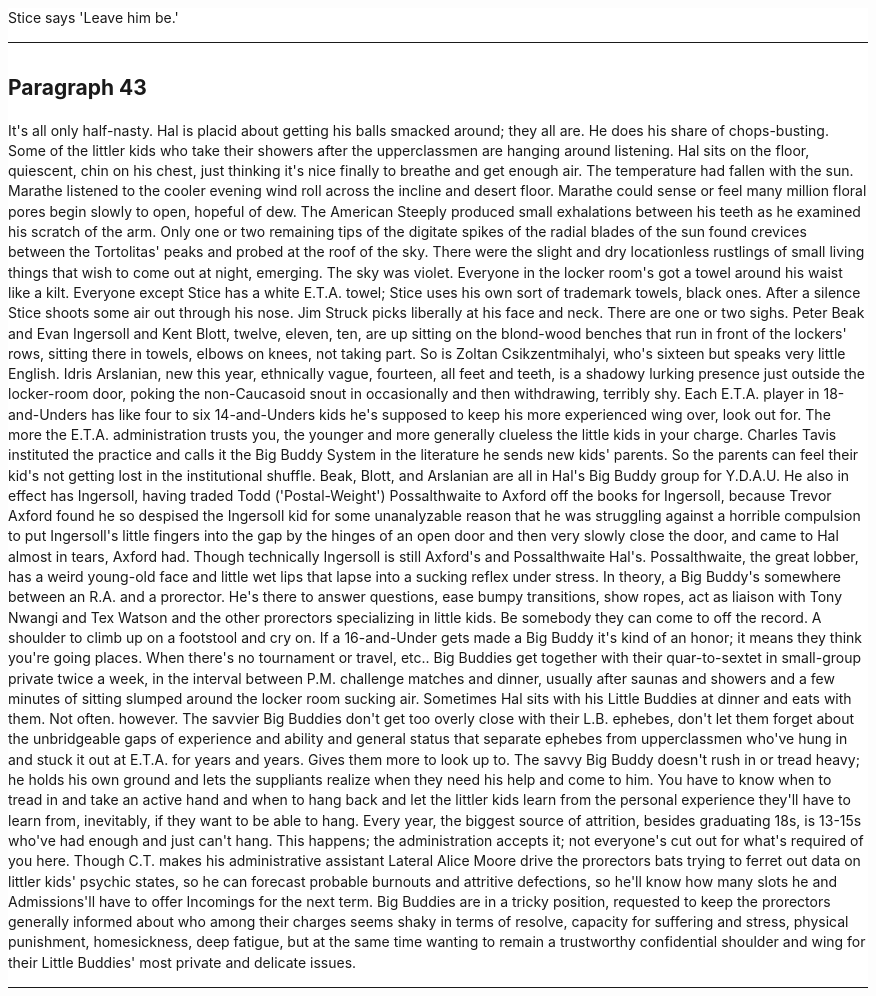 Stice says 'Leave him be.'

---
## Paragraph 43

It's all only half-nasty. Hal is placid about getting his balls smacked around; they all are. He does his share of chops-busting. Some of the littler kids who take their showers after the upperclassmen are hanging around listening. Hal sits on the floor, quiescent, chin on his chest, just thinking it's nice finally to breathe and get enough air. The temperature had fallen with the sun. Marathe listened to the cooler evening wind roll across the incline and desert floor. Marathe could sense or feel many million floral pores begin slowly to open, hopeful of dew. The American Steeply produced small exhalations between his teeth as he examined his scratch of the arm. Only one or two remaining tips of the digitate spikes of the radial blades of the sun found crevices between the Tortolitas' peaks and probed at the roof of the sky. There were the slight and dry locationless rustlings of small living things that wish to come out at night, emerging. The sky was violet. Everyone in the locker room's got a towel around his waist like a kilt. Everyone except Stice has a white E.T.A. towel; Stice uses his own sort of trademark towels, black ones. After a silence Stice shoots some air out through his nose. Jim Struck picks liberally at his face and neck. There are one or two sighs. Peter Beak and Evan Ingersoll and Kent Blott, twelve, eleven, ten, are up sitting on the blond-wood benches that run in front of the lockers' rows, sitting there in towels, elbows on knees, not taking part. So is Zoltan Csikzentmihalyi, who's sixteen but speaks very little English. Idris Arslanian, new this year, ethnically vague, fourteen, all feet and teeth, is a shadowy lurking presence just outside the locker-room door, poking the non-Caucasoid snout in occasionally and then withdrawing, terribly shy. Each E.T.A. player in 18-and-Unders has like four to six 14-and-Unders kids he's supposed to keep his more experienced wing over, look out for. The more the E.T.A. administration trusts you, the younger and more generally clueless the little kids in your charge. Charles Tavis instituted the practice and calls it the Big Buddy System in the literature he sends new kids' parents. So the parents can feel their kid's not getting lost in the institutional shuffle. Beak, Blott, and Arslanian are all in Hal's Big Buddy group for Y.D.A.U. He also in effect has Ingersoll, having traded Todd ('Postal-Weight') Possalthwaite to Axford off the books for Ingersoll, because Trevor Axford found he so despised the Ingersoll kid for some unanalyzable reason that he was struggling against a horrible compulsion to put Ingersoll's little fingers into the gap by the hinges of an open door and then very slowly close the door, and came to Hal almost in tears, Axford had. Though technically Ingersoll is still Axford's and Possalthwaite Hal's. Possalthwaite, the great lobber, has a weird young-old face and little wet lips that lapse into a sucking reflex under stress. In theory, a Big Buddy's somewhere between an R.A. and a prorector. He's there to answer questions, ease bumpy transitions, show ropes, act as liaison with Tony Nwangi and Tex Watson and the other prorectors specializing in little kids. Be somebody they can come to off the record. A shoulder to climb up on a footstool and cry on. If a 16-and-Under gets made a Big Buddy it's kind of an honor; it means they think you're going places. When there's no tournament or travel, etc.. Big Buddies get together with their quar-to-sextet in small-group private twice a week, in the interval between P.M. challenge matches and dinner, usually after saunas and showers and a few minutes of sitting slumped around the locker room sucking air. Sometimes Hal sits with his Little Buddies at dinner and eats with them. Not often. however. The savvier Big Buddies don't get too overly close with their L.B. ephebes, don't let them forget about the unbridgeable gaps of experience and ability and general status that separate ephebes from upperclassmen who've hung in and stuck it out at E.T.A. for years and years. Gives them more to look up to. The savvy Big Buddy doesn't rush in or tread heavy; he holds his own ground and lets the suppliants realize when they need his help and come to him. You have to know when to tread in and take an active hand and when to hang back and let the littler kids learn from the personal experience they'll have to learn from, inevitably, if they want to be able to hang. Every year, the biggest source of attrition, besides graduating 18s, is 13-15s who've had enough and just can't hang. This happens; the administration accepts it; not everyone's cut out for what's required of you here. Though C.T. makes his administrative assistant Lateral Alice Moore drive the prorectors bats trying to ferret out data on littler kids' psychic states, so he can forecast probable burnouts and attritive defections, so he'll know how many slots he and Admissions'll have to offer Incomings for the next term. Big Buddies are in a tricky position, requested to keep the prorectors generally informed about who among their charges seems shaky in terms of resolve, capacity for suffering and stress, physical punishment, homesickness, deep fatigue, but at the same time wanting to remain a trustworthy confidential shoulder and wing for their Little Buddies' most private and delicate issues.

---